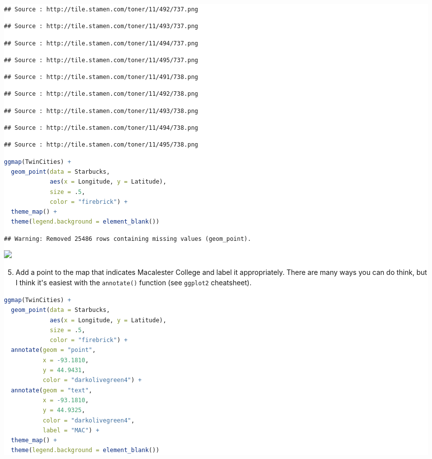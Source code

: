 ```
## Source : http://tile.stamen.com/toner/11/492/737.png
```

```
## Source : http://tile.stamen.com/toner/11/493/737.png
```

```
## Source : http://tile.stamen.com/toner/11/494/737.png
```

```
## Source : http://tile.stamen.com/toner/11/495/737.png
```

```
## Source : http://tile.stamen.com/toner/11/491/738.png
```

```
## Source : http://tile.stamen.com/toner/11/492/738.png
```

```
## Source : http://tile.stamen.com/toner/11/493/738.png
```

```
## Source : http://tile.stamen.com/toner/11/494/738.png
```

```
## Source : http://tile.stamen.com/toner/11/495/738.png
```

```r
ggmap(TwinCities) +
  geom_point(data = Starbucks, 
             aes(x = Longitude, y = Latitude),
             size = .5,
             color = "firebrick") +
  theme_map() +
  theme(legend.background = element_blank()) 
```

```
## Warning: Removed 25486 rows containing missing values (geom_point).
```

![](Exercise4_files/figure-html/unnamed-chunk-3-1.png)

  5. Add a point to the map that indicates Macalester College and label it appropriately. There are many ways you can do think, but I think it's easiest with the `annotate()` function (see `ggplot2` cheatsheet).
  

```r
ggmap(TwinCities) +
  geom_point(data = Starbucks, 
             aes(x = Longitude, y = Latitude),
             size = .5,
             color = "firebrick") +
  annotate(geom = "point",
           x = -93.1810,
           y = 44.9431,
           color = "darkolivegreen4") +
  annotate(geom = "text",
           x = -93.1810,
           y = 44.9325,
           color = "darkolivegreen4",
           label = "MAC") +
  theme_map() +
  theme(legend.background = element_blank()) 
```